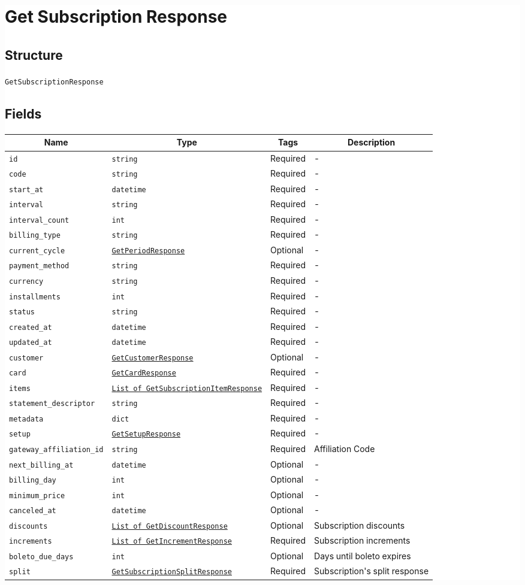 
# Get Subscription Response

## Structure

`GetSubscriptionResponse`

## Fields

| Name | Type | Tags | Description |
|  --- | --- | --- | --- |
| `id` | `string` | Required | - |
| `code` | `string` | Required | - |
| `start_at` | `datetime` | Required | - |
| `interval` | `string` | Required | - |
| `interval_count` | `int` | Required | - |
| `billing_type` | `string` | Required | - |
| `current_cycle` | [`GetPeriodResponse`](../../doc/models/get-period-response.md) | Optional | - |
| `payment_method` | `string` | Required | - |
| `currency` | `string` | Required | - |
| `installments` | `int` | Required | - |
| `status` | `string` | Required | - |
| `created_at` | `datetime` | Required | - |
| `updated_at` | `datetime` | Required | - |
| `customer` | [`GetCustomerResponse`](../../doc/models/get-customer-response.md) | Optional | - |
| `card` | [`GetCardResponse`](../../doc/models/get-card-response.md) | Required | - |
| `items` | [`List of GetSubscriptionItemResponse`](../../doc/models/get-subscription-item-response.md) | Required | - |
| `statement_descriptor` | `string` | Required | - |
| `metadata` | `dict` | Required | - |
| `setup` | [`GetSetupResponse`](../../doc/models/get-setup-response.md) | Required | - |
| `gateway_affiliation_id` | `string` | Required | Affiliation Code |
| `next_billing_at` | `datetime` | Optional | - |
| `billing_day` | `int` | Optional | - |
| `minimum_price` | `int` | Optional | - |
| `canceled_at` | `datetime` | Optional | - |
| `discounts` | [`List of GetDiscountResponse`](../../doc/models/get-discount-response.md) | Optional | Subscription discounts |
| `increments` | [`List of GetIncrementResponse`](../../doc/models/get-increment-response.md) | Required | Subscription increments |
| `boleto_due_days` | `int` | Optional | Days until boleto expires |
| `split` | [`GetSubscriptionSplitResponse`](../../doc/models/get-subscription-split-response.md) | Required | Subscription's split response |
